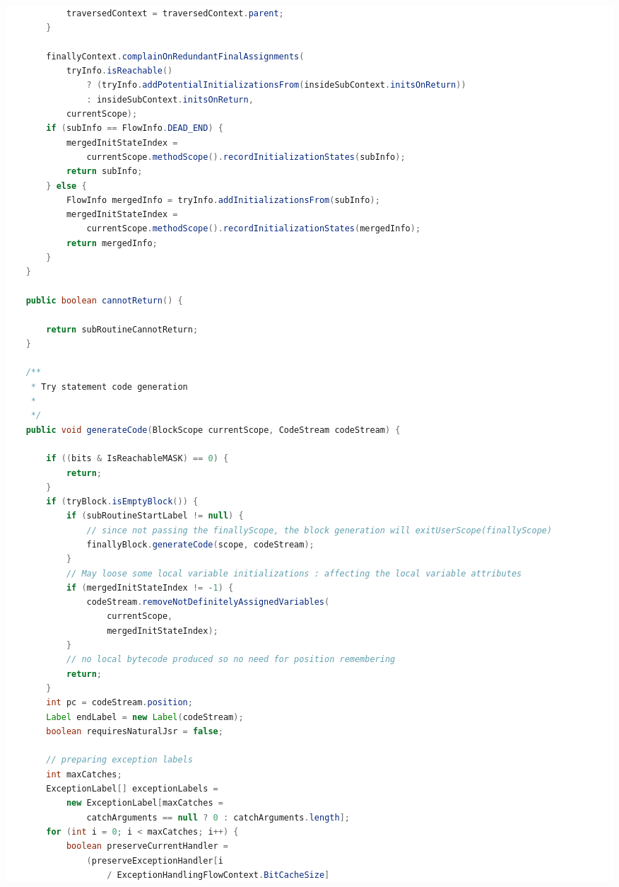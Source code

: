 ```java
			traversedContext = traversedContext.parent;
		}

		finallyContext.complainOnRedundantFinalAssignments(
			tryInfo.isReachable() 
				? (tryInfo.addPotentialInitializationsFrom(insideSubContext.initsOnReturn))
				: insideSubContext.initsOnReturn, 
			currentScope);
		if (subInfo == FlowInfo.DEAD_END) {
			mergedInitStateIndex =
				currentScope.methodScope().recordInitializationStates(subInfo);
			return subInfo;
		} else {
			FlowInfo mergedInfo = tryInfo.addInitializationsFrom(subInfo);
			mergedInitStateIndex =
				currentScope.methodScope().recordInitializationStates(mergedInfo);
			return mergedInfo;
		}
	}

	public boolean cannotReturn() {

		return subRoutineCannotReturn;
	}

	/**
	 * Try statement code generation
	 *
	 */
	public void generateCode(BlockScope currentScope, CodeStream codeStream) {

		if ((bits & IsReachableMASK) == 0) {
			return;
		}
		if (tryBlock.isEmptyBlock()) {
			if (subRoutineStartLabel != null) {
				// since not passing the finallyScope, the block generation will exitUserScope(finallyScope)
				finallyBlock.generateCode(scope, codeStream);
			}
			// May loose some local variable initializations : affecting the local variable attributes
			if (mergedInitStateIndex != -1) {
				codeStream.removeNotDefinitelyAssignedVariables(
					currentScope,
					mergedInitStateIndex);
			}
			// no local bytecode produced so no need for position remembering
			return;
		}
		int pc = codeStream.position;
		Label endLabel = new Label(codeStream);
		boolean requiresNaturalJsr = false;

		// preparing exception labels
		int maxCatches;
		ExceptionLabel[] exceptionLabels =
			new ExceptionLabel[maxCatches =
				catchArguments == null ? 0 : catchArguments.length];
		for (int i = 0; i < maxCatches; i++) {
			boolean preserveCurrentHandler =
				(preserveExceptionHandler[i
					/ ExceptionHandlingFlowContext.BitCacheSize]
```